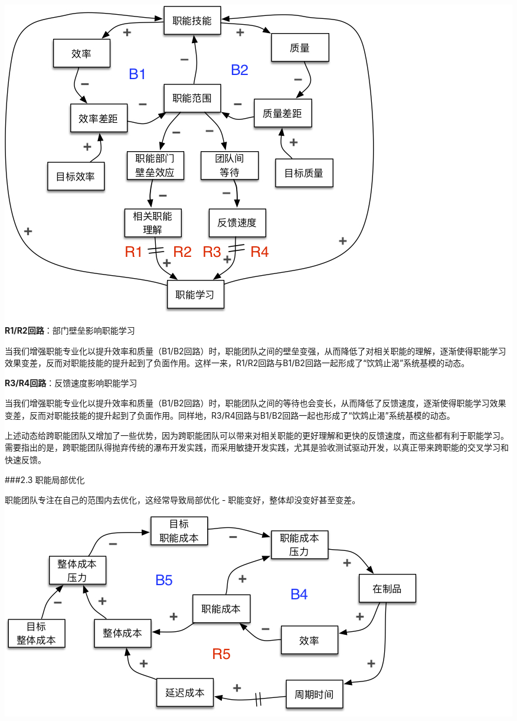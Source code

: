 ![](FunctionalLearning.jpg)

**R1/R2回路**：部门壁垒影响职能学习

当我们增强职能专业化以提升效率和质量（B1/B2回路）时，职能团队之间的壁垒变强，从而降低了对相关职能的理解，逐渐使得职能学习效果变差，反而对职能技能的提升起到了负面作用。这样一来，R1/R2回路与B1/B2回路一起形成了“饮鸩止渴”系统基模的动态。

**R3/R4回路**：反馈速度影响职能学习

当我们增强职能专业化以提升效率和质量（B1/B2回路）时，职能团队之间的等待也会变长，从而降低了反馈速度，逐渐使得职能学习效果变差，反而对职能技能的提升起到了负面作用。同样地，R3/R4回路与B1/B2回路一起也形成了“饮鸩止渴”系统基模的动态。

上述动态给跨职能团队又增加了一些优势，因为跨职能团队可以带来对相关职能的更好理解和更快的反馈速度，而这些都有利于职能学习。需要指出的是，跨职能团队得抛弃传统的瀑布开发实践，而采用敏捷开发实践，尤其是验收测试驱动开发，以真正带来跨职能的交叉学习和快速反馈。

###2.3 职能局部优化

职能团队专注在自己的范围内去优化，这经常导致局部优化 - 职能变好，整体却没变好甚至变差。

![](FunctionalLocalOptimization.jpg)
